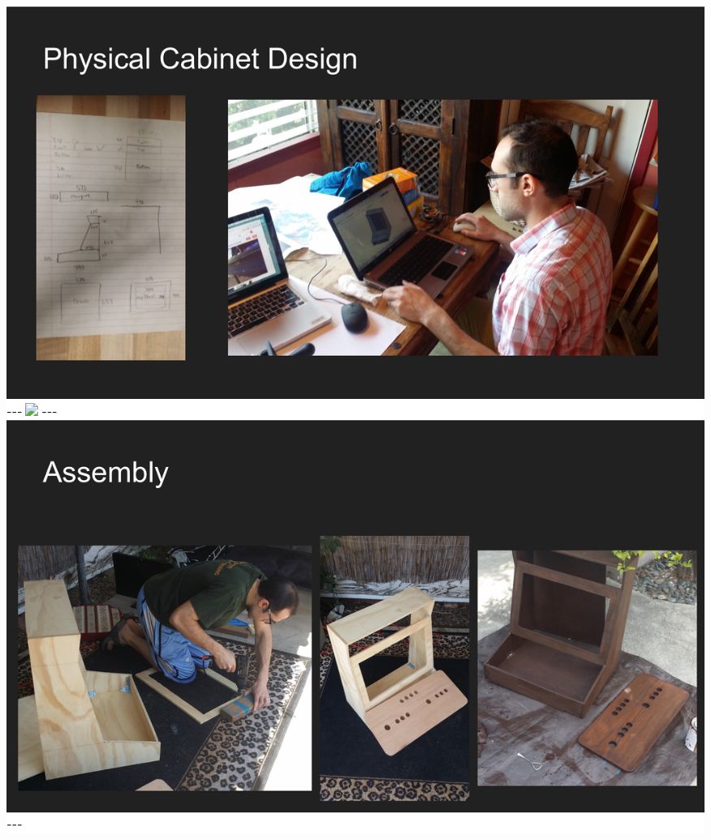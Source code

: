 <img src="m3-4.png" width="100%"/>
---
<img src="m3-5.png" width="100%"/>
---
<img src="m3-6.png" width="100%"/>
---